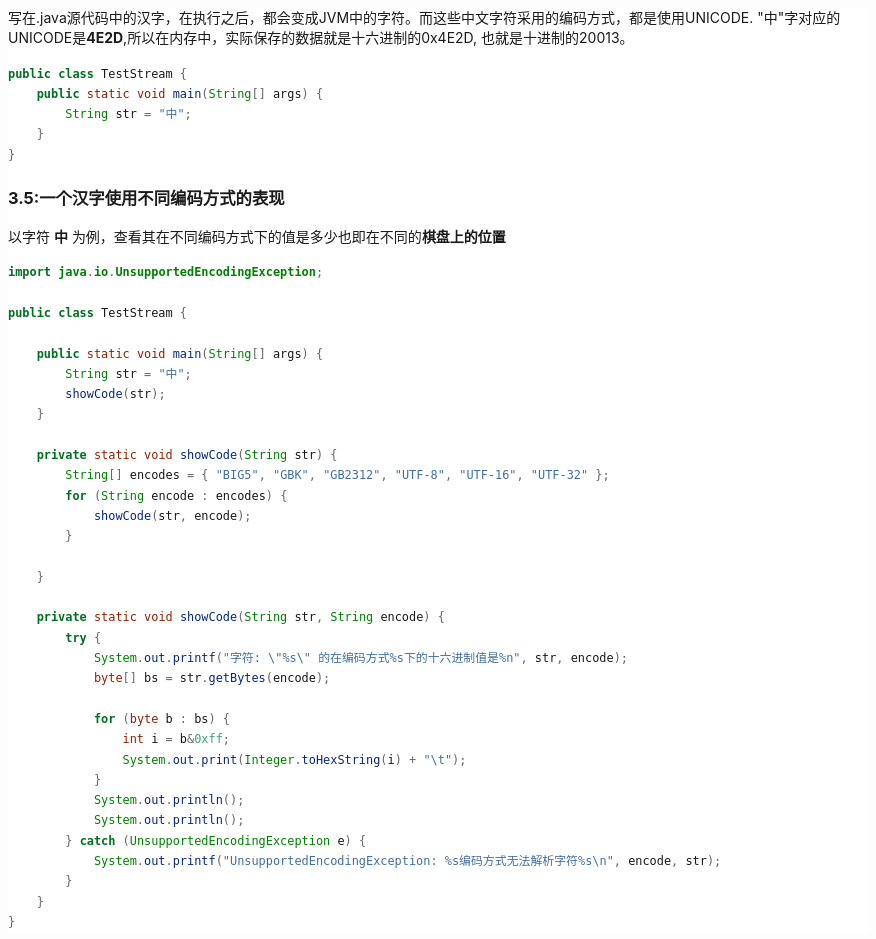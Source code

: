 

写在.java源代码中的汉字，在执行之后，都会变成JVM中的字符。而这些中文字符采用的编码方式，都是使用UNICODE. "中"字对应的UNICODE是**4E2D**,所以在内存中，实际保存的数据就是十六进制的0x4E2D, 也就是十进制的20013。



```java
public class TestStream {
    public static void main(String[] args) {
        String str = "中";
    }
}
```



### 3.5:一个汉字使用不同编码方式的表现



以字符 **中** 为例，查看其在不同编码方式下的值是多少也即在不同的**棋盘上的位置**



```java
import java.io.UnsupportedEncodingException;
 
public class TestStream {
 
    public static void main(String[] args) {
        String str = "中";
        showCode(str);
    }
 
    private static void showCode(String str) {
        String[] encodes = { "BIG5", "GBK", "GB2312", "UTF-8", "UTF-16", "UTF-32" };
        for (String encode : encodes) {
            showCode(str, encode);
        }
 
    }
 
    private static void showCode(String str, String encode) {
        try {
            System.out.printf("字符: \"%s\" 的在编码方式%s下的十六进制值是%n", str, encode);
            byte[] bs = str.getBytes(encode);
 
            for (byte b : bs) {
                int i = b&0xff;
                System.out.print(Integer.toHexString(i) + "\t");
            }
            System.out.println();
            System.out.println();
        } catch (UnsupportedEncodingException e) {
            System.out.printf("UnsupportedEncodingException: %s编码方式无法解析字符%s\n", encode, str);
        }
    }
}
```
